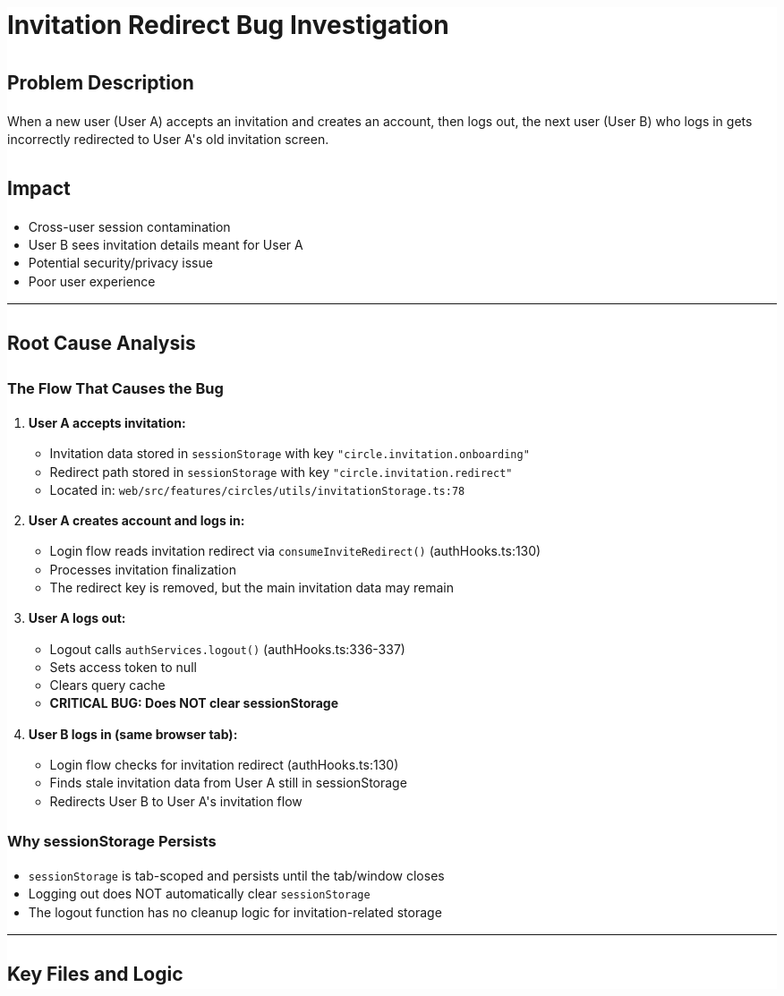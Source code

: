 # Invitation Redirect Bug Investigation

## Problem Description

When a new user (User A) accepts an invitation and creates an account, then logs out, the next user (User B) who logs in gets incorrectly redirected to User A's old invitation screen.

## Impact

- Cross-user session contamination
- User B sees invitation details meant for User A
- Potential security/privacy issue
- Poor user experience

---

## Root Cause Analysis

### The Flow That Causes the Bug

1. **User A accepts invitation:**
   - Invitation data stored in `sessionStorage` with key `"circle.invitation.onboarding"`
   - Redirect path stored in `sessionStorage` with key `"circle.invitation.redirect"`
   - Located in: `web/src/features/circles/utils/invitationStorage.ts:78`

2. **User A creates account and logs in:**
   - Login flow reads invitation redirect via `consumeInviteRedirect()` (authHooks.ts:130)
   - Processes invitation finalization
   - The redirect key is removed, but the main invitation data may remain

3. **User A logs out:**
   - Logout calls `authServices.logout()` (authHooks.ts:336-337)
   - Sets access token to null
   - Clears query cache
   - **CRITICAL BUG: Does NOT clear sessionStorage**

4. **User B logs in (same browser tab):**
   - Login flow checks for invitation redirect (authHooks.ts:130)
   - Finds stale invitation data from User A still in sessionStorage
   - Redirects User B to User A's invitation flow

### Why sessionStorage Persists

- `sessionStorage` is tab-scoped and persists until the tab/window closes
- Logging out does NOT automatically clear `sessionStorage`
- The logout function has no cleanup logic for invitation-related storage

---

## Key Files and Logic
